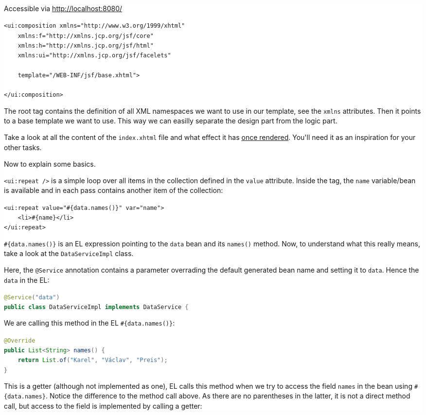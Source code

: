 Accessible via [http://localhost:8080/](http://localhost:8080/)

```
<ui:composition xmlns="http://www.w3.org/1999/xhtml"
	xmlns:f="http://xmlns.jcp.org/jsf/core"
	xmlns:h="http://xmlns.jcp.org/jsf/html"
	xmlns:ui="http://xmlns.jcp.org/jsf/facelets"
	
	template="/WEB-INF/jsf/base.xhtml">

</ui:composition>
```

The root tag contains the definition of all XML namespaces we want to use in our template,
see the `xmlns` attributes. Then it points to a base template we want to use. This way
we can easilly separate the design part from the logic part.

Take a look at all the content of the `index.xhtml` file and what effect it has
[once rendered](http://localhost:8080/). You'll need it as an inspiration for your other tasks.

Now to explain some basics.

`<ui:repeat />` is a simple loop over all items in the collection defined in the `value` attribute.
Inside the tag, the `name` variable/bean is available and in each pass contains another item of the
collection:

```
<ui:repeat value="#{data.names()}" var="name">
	<li>#{name}</li>
</ui:repeat>
```

`#{data.names()}` is an EL expression pointing to the `data` bean and its `names()` method. Now, to understand
what this really means, take a look at the `DataServiceImpl` class.

Here, the `@Service` annotation contains a parameter overrading the default generated bean name and setting it
to `data`. Hence the `data` in the EL:

```Java
@Service("data")
public class DataServiceImpl implements DataService {
```

We are calling this method in the EL `#{data.names()}`:

```Java
@Override
public List<String> names() {
	return List.of("Karel", "Václav", "Preis");
}
```

This is a getter (although not implemented as one), EL calls this method
when we try to access the field `names` in the bean using `#{data.names}`. Notice the difference
to the method call above. As there are no parentheses in the latter, it is not a direct
method call, but access to the field is implemented by calling a getter:
